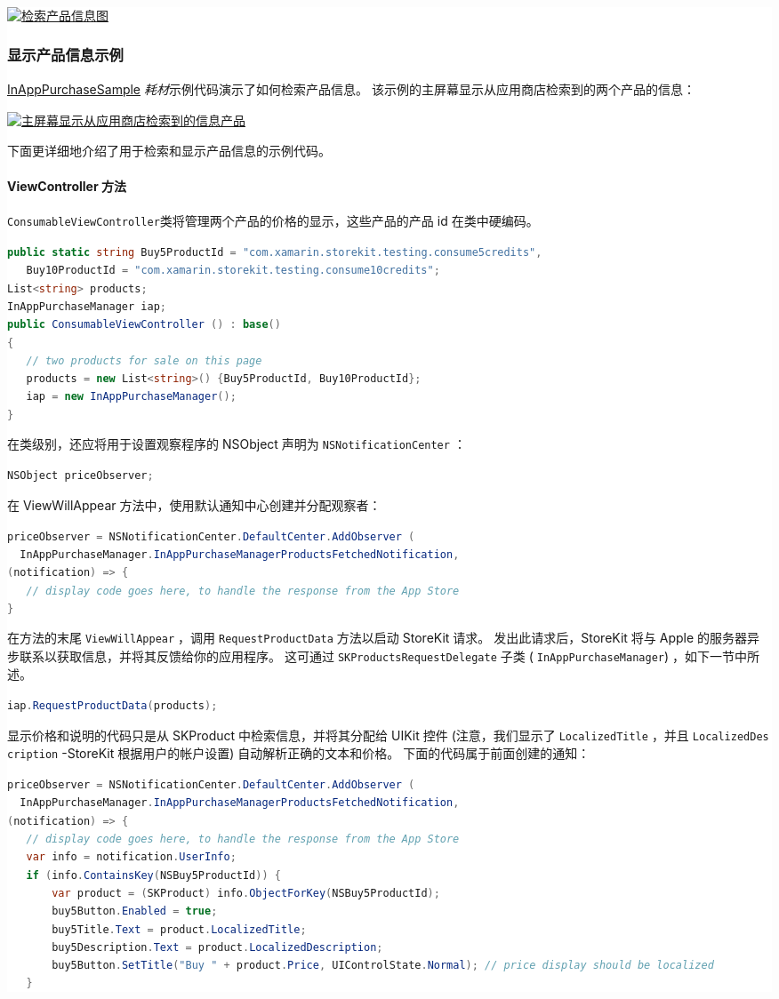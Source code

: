  [![检索产品信息图](store-kit-overview-and-retreiving-product-information-images/image21.png)](store-kit-overview-and-retreiving-product-information-images/image21.png#lightbox)

### <a name="displaying-product-information-example"></a>显示产品信息示例

[InAppPurchaseSample](/samples/xamarin/ios-samples/storekit) *耗材*示例代码演示了如何检索产品信息。 该示例的主屏幕显示从应用商店检索到的两个产品的信息：   

 [![主屏幕显示从应用商店检索到的信息产品](store-kit-overview-and-retreiving-product-information-images/image23.png)](store-kit-overview-and-retreiving-product-information-images/image23.png#lightbox)   

下面更详细地介绍了用于检索和显示产品信息的示例代码。

#### <a name="viewcontroller-methods"></a>ViewController 方法

`ConsumableViewController`类将管理两个产品的价格的显示，这些产品的产品 id 在类中硬编码。

```csharp
public static string Buy5ProductId = "com.xamarin.storekit.testing.consume5credits",
   Buy10ProductId = "com.xamarin.storekit.testing.consume10credits";
List<string> products;
InAppPurchaseManager iap;
public ConsumableViewController () : base()
{
   // two products for sale on this page
   products = new List<string>() {Buy5ProductId, Buy10ProductId};
   iap = new InAppPurchaseManager();
}
```

在类级别，还应将用于设置观察程序的 NSObject 声明为 `NSNotificationCenter` ：

```csharp
NSObject priceObserver;
```

在 ViewWillAppear 方法中，使用默认通知中心创建并分配观察者：

```csharp
priceObserver = NSNotificationCenter.DefaultCenter.AddObserver (
  InAppPurchaseManager.InAppPurchaseManagerProductsFetchedNotification,
(notification) => {
   // display code goes here, to handle the response from the App Store
}
```

在方法的末尾 `ViewWillAppear` ，调用 `RequestProductData` 方法以启动 StoreKit 请求。 发出此请求后，StoreKit 将与 Apple 的服务器异步联系以获取信息，并将其反馈给你的应用程序。 这可通过 `SKProductsRequestDelegate` 子类 ( `InAppPurchaseManager`) ，如下一节中所述。

```csharp
iap.RequestProductData(products);
```

显示价格和说明的代码只是从 SKProduct 中检索信息，并将其分配给 UIKit 控件 (注意，我们显示了 `LocalizedTitle` ，并且 `LocalizedDescription` -StoreKit 根据用户的帐户设置) 自动解析正确的文本和价格。 下面的代码属于前面创建的通知：

```csharp
priceObserver = NSNotificationCenter.DefaultCenter.AddObserver (
  InAppPurchaseManager.InAppPurchaseManagerProductsFetchedNotification,
(notification) => {
   // display code goes here, to handle the response from the App Store
   var info = notification.UserInfo;
   if (info.ContainsKey(NSBuy5ProductId)) {
       var product = (SKProduct) info.ObjectForKey(NSBuy5ProductId);
       buy5Button.Enabled = true;
       buy5Title.Text = product.LocalizedTitle;
       buy5Description.Text = product.LocalizedDescription;
       buy5Button.SetTitle("Buy " + product.Price, UIControlState.Normal); // price display should be localized
   }
```
